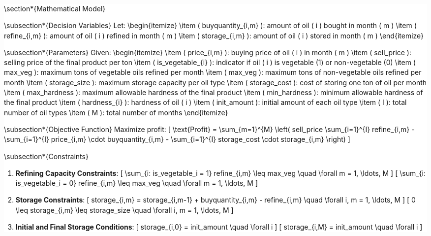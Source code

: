 \section*{Mathematical Model}

\subsection*{Decision Variables}
Let:
\begin{itemize}
    \item \( buyquantity_{i,m} \): amount of oil \( i \) bought in month \( m \)
    \item \( refine_{i,m} \): amount of oil \( i \) refined in month \( m \)
    \item \( storage_{i,m} \): amount of oil \( i \) stored in month \( m \)
\end{itemize}

\subsection*{Parameters}
Given:
\begin{itemize}
    \item \( price_{i,m} \): buying price of oil \( i \) in month \( m \)
    \item \( sell\_price \): selling price of the final product per ton
    \item \( is\_vegetable_{i} \): indicator if oil \( i \) is vegetable (1) or non-vegetable (0)
    \item \( max\_veg \): maximum tons of vegetable oils refined per month
    \item \( max\_veg \): maximum tons of non-vegetable oils refined per month
    \item \( storage\_size \): maximum storage capacity per oil type
    \item \( storage\_cost \): cost of storing one ton of oil per month
    \item \( max\_hardness \): maximum allowable hardness of the final product
    \item \( min\_hardness \): minimum allowable hardness of the final product
    \item \( hardness_{i} \): hardness of oil \( i \)
    \item \( init\_amount \): initial amount of each oil type
    \item \( I \): total number of oil types
    \item \( M \): total number of months
\end{itemize}

\subsection*{Objective Function}
Maximize profit:
\[
\text{Profit} = \sum_{m=1}^{M} \left( sell\_price \sum_{i=1}^{I} refine_{i,m} - \sum_{i=1}^{I} price_{i,m} \cdot buyquantity_{i,m} - \sum_{i=1}^{I} storage\_cost \cdot storage_{i,m} \right)
\]

\subsection*{Constraints}
1. **Refining Capacity Constraints**:
   \[
   \sum_{i: is\_vegetable_i = 1} refine_{i,m} \leq max\_veg \quad \forall m = 1, \ldots, M
   \]
   \[
   \sum_{i: is\_vegetable_i = 0} refine_{i,m} \leq max\_veg \quad \forall m = 1, \ldots, M
   \]

2. **Storage Constraints**:
   \[
   storage_{i,m} = storage_{i,m-1} + buyquantity_{i,m} - refine_{i,m} \quad \forall i, m = 1, \ldots, M
   \]
   \[
   0 \leq storage_{i,m} \leq storage\_size \quad \forall i, m = 1, \ldots, M
   \]

3. **Initial and Final Storage Conditions**:
   \[
   storage_{i,0} = init\_amount \quad \forall i
   \]
   \[
   storage_{i,M} = init\_amount \quad \forall i
   \]
